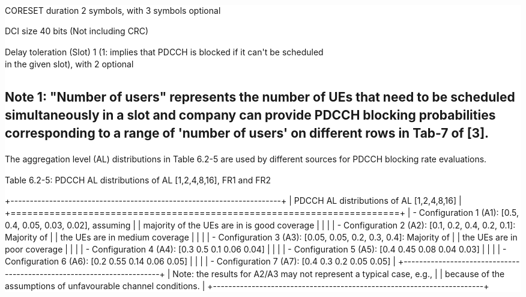   CORESET duration                                                                                                                                                                                                                                        2 symbols, with 3 symbols optional

  DCI size                                                                                                                                                                                                                                                40 bits (Not including CRC)

  Delay toleration (Slot)                                                                                                                                                                                                                                 1 (1: implies that PDCCH is blocked if it can\'t be scheduled\
                                                                                                                                                                                                                                                          in the given slot), with 2 optional

  Note 1: \"Number of users\" represents the number of UEs that need to be scheduled simultaneously in a slot and company can provide PDCCH blocking probabilities corresponding to a range of \'number of users\' on different rows in Tab-7 of \[3\].   
  ------------------------------------------------------------------------------------------------------------------------------------------------------------------------------------------------------------------------------------------------------------------------------------------------------------------------

The aggregation level (AL) distributions in Table 6.2-5 are used by
different sources for PDCCH blocking rate evaluations.

Table 6.2-5: PDCCH AL distributions of AL \[1,2,4,8,16\], FR1 and FR2

+----------------------------------------------------------------------+
| PDCCH AL distributions of AL \[1,2,4,8,16\]                          |
+======================================================================+
| \- Configuration 1 (A1): \[0.5, 0.4, 0.05, 0.03, 0.02\], assuming    |
| majority of the UEs are in is good coverage                          |
|                                                                      |
| \- Configuration 2 (A2): \[0.1, 0.2, 0.4, 0.2, 0.1\]: Majority of    |
| the UEs are in medium coverage                                       |
|                                                                      |
| \- Configuration 3 (A3): \[0.05, 0.05, 0.2, 0.3, 0.4\]: Majority of  |
| the UEs are in poor coverage                                         |
|                                                                      |
| \- Configuration 4 (A4): \[0.3 0.5 0.1 0.06 0.04\]                   |
|                                                                      |
| \- Configuration 5 (A5): \[0.4 0.45 0.08 0.04 0.03\]                 |
|                                                                      |
| \- Configuration 6 (A6): \[0.2 0.55 0.14 0.06 0.05\]                 |
|                                                                      |
| \- Configuration 7 (A7): \[0.4 0.3 0.2 0.05 0.05\]                   |
+----------------------------------------------------------------------+
| Note: the results for A2/A3 may not represent a typical case, e.g.,  |
| because of the assumptions of unfavourable channel conditions.       |
+----------------------------------------------------------------------+

